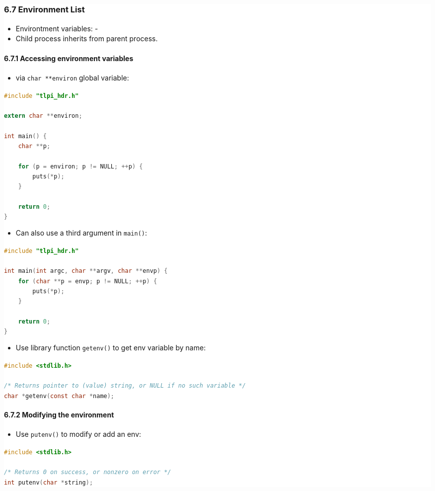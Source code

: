 ### 6.7 Environment List

- Environtment variables: *<name> - <value>*
- Child process inherits from parent process.

#### 6.7.1 Accessing environment variables 

- via `char **environ` global variable:

```c
#include "tlpi_hdr.h"

extern char **environ;

int main() {
  	char **p;
  	
  	for (p = environ; p != NULL; ++p) {
      	puts(*p);
    }
  
  	return 0;
}
```

- Can also use a third argument in `main()`:

```c
#include "tlpi_hdr.h"

int main(int argc, char **argv, char **envp) {
    for (char **p = envp; p != NULL; ++p) {
        puts(*p);
    }
    
    return 0;
}
```

- Use library function `getenv()` to get env variable by name:

```c
#include <stdlib.h>

/* Returns pointer to (value) string, or NULL if no such variable */
char *getenv(const char *name);
```

#### 6.7.2 Modifying the environment

- Use `putenv()` to modify or add an env:

```c
#include <stdlib.h>

/* Returns 0 on success, or nonzero on error */
int putenv(char *string);
```
